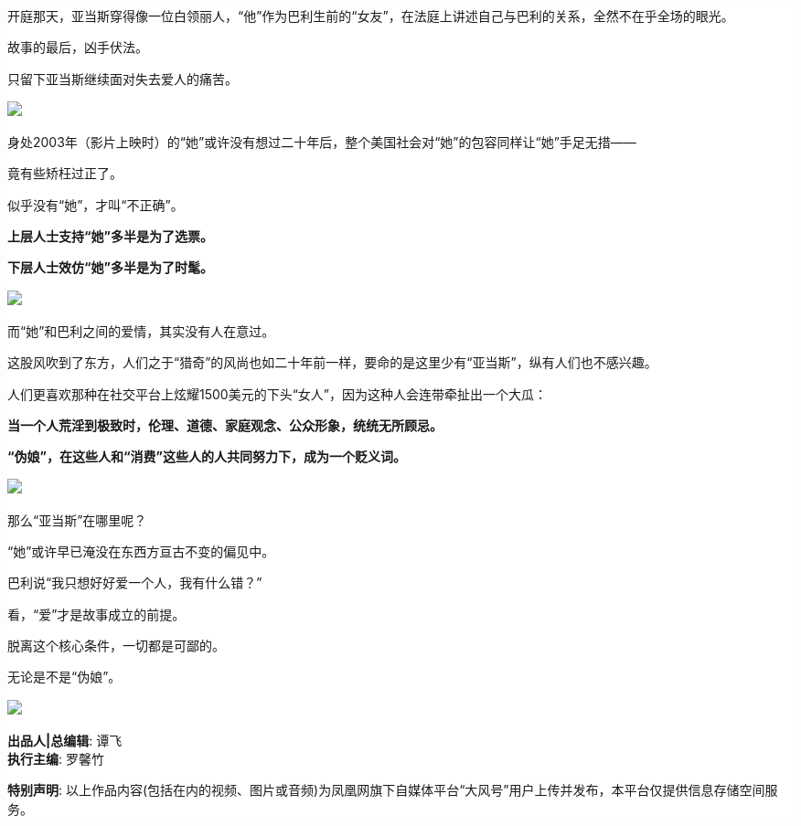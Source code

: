 开庭那天，亚当斯穿得像一位白领丽人，“他”作为巴利生前的“女友”，在法庭上讲述自己与巴利的关系，全然不在乎全场的眼光。

故事的最后，凶手伏法。

只留下亚当斯继续面对失去爱人的痛苦。

![](https://x0.ifengimg.com/res/2024/DC825CA7F50E75928A729A682F0A7DB2B9C11BE1_size63_w640_h720.jpg)

身处2003年（影片上映时）的“她”或许没有想过二十年后，整个美国社会对“她”的包容同样让“她”手足无措——

竟有些矫枉过正了。

似乎没有“她”，才叫“不正确”。

**上层人士支持“她”多半是为了选票。**

**下层人士效仿“她”多半是为了时髦。**

![](https://x0.ifengimg.com/res/2024/32BAD7FFC3EF640230421DBA1FC4A6EA7B3337EB_size25_w640_h360.jpg)

而“她”和巴利之间的爱情，其实没有人在意过。

这股风吹到了东方，人们之于“猎奇”的风尚也如二十年前一样，要命的是这里少有“亚当斯”，纵有人们也不感兴趣。

人们更喜欢那种在社交平台上炫耀1500美元的下头“女人”，因为这种人会连带牵扯出一个大瓜：

**当一个人荒淫到极致时，伦理、道德、家庭观念、公众形象，统统无所顾忌。**

**“伪娘”，在这些人和“消费”这些人的人共同努力下，成为一个贬义词。**

![](https://x0.ifengimg.com/res/2024/5A9E38D22E8851A3AE009A526623F6C7105BE4D6_size23_w640_h454.jpg)

那么“亚当斯”在哪里呢？

“她”或许早已淹没在东西方亘古不变的偏见中。

巴利说“我只想好好爱一个人，我有什么错？”

看，“爱”才是故事成立的前提。

脱离这个核心条件，一切都是可鄙的。

无论是不是“伪娘”。

![](https://x0.ifengimg.com/res/2024/F0853809D42C54B818885DFED3F83A056C0647A1_size33_w640_h475.jpg)

**出品人|总编辑**: 谭飞  
**执行主编**: 罗馨竹  

**特别声明**: 以上作品内容(包括在内的视频、图片或音频)为凤凰网旗下自媒体平台“大风号”用户上传并发布，本平台仅提供信息存储空间服务。